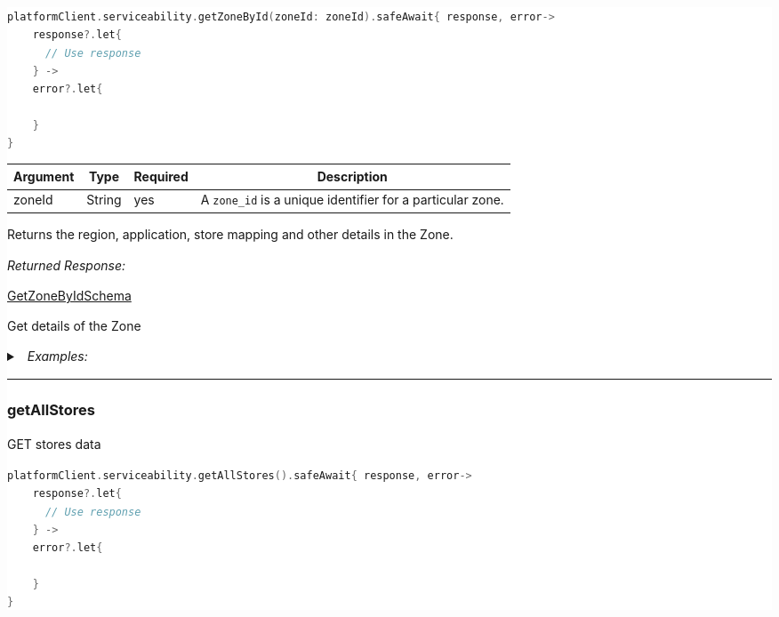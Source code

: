 ```kotlin
platformClient.serviceability.getZoneById(zoneId: zoneId).safeAwait{ response, error->
    response?.let{
      // Use response
    } ->
    error?.let{
      
    } 
}
```





| Argument  |  Type  | Required | Description |
| --------- | -----  | -------- | ----------- | 
| zoneId | String | yes | A `zone_id` is a unique identifier for a particular zone. |  



Returns the region, application, store mapping and other details in the Zone.

*Returned Response:*




[GetZoneByIdSchema](#GetZoneByIdSchema)

Get details of the Zone




<details><summary><i>&nbsp; Examples:</i></summary></details>









---


### getAllStores
GET stores data




```kotlin
platformClient.serviceability.getAllStores().safeAwait{ response, error->
    response?.let{
      // Use response
    } ->
    error?.let{
      
    } 
}
```

